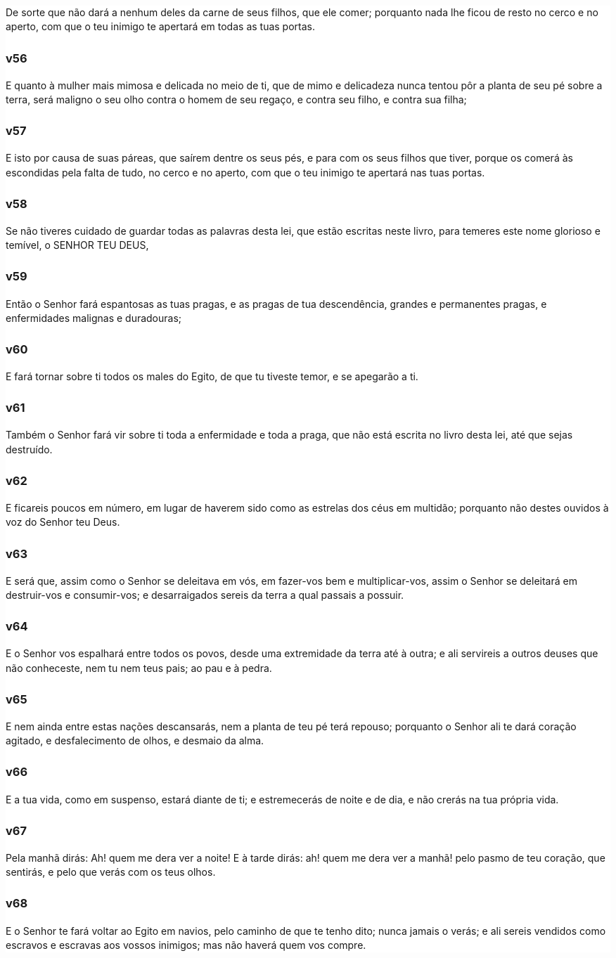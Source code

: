  De sorte que não dará a nenhum deles da carne de seus filhos, que ele comer; porquanto nada lhe ficou de resto no cerco e no aperto, com que o teu inimigo te apertará em todas as tuas portas.
### v56
 E quanto à mulher mais mimosa e delicada no meio de ti, que de mimo e delicadeza nunca tentou pôr a planta de seu pé sobre a terra, será maligno o seu olho contra o homem de seu regaço, e contra seu filho, e contra sua filha;
### v57
 E isto por causa de suas páreas, que saírem dentre os seus pés, e para com os seus filhos que tiver, porque os comerá às escondidas pela falta de tudo, no cerco e no aperto, com que o teu inimigo te apertará nas tuas portas.
### v58
 Se não tiveres cuidado de guardar todas as palavras desta lei, que estão escritas neste livro, para temeres este nome glorioso e temível, o SENHOR TEU DEUS,
### v59
 Então o Senhor fará espantosas as tuas pragas, e as pragas de tua descendência, grandes e permanentes pragas, e enfermidades malignas e duradouras;
### v60
 E fará tornar sobre ti todos os males do Egito, de que tu tiveste temor, e se apegarão a ti.
### v61
 Também o Senhor fará vir sobre ti toda a enfermidade e toda a praga, que não está escrita no livro desta lei, até que sejas destruído.
### v62
 E ficareis poucos em número, em lugar de haverem sido como as estrelas dos céus em multidão; porquanto não destes ouvidos à voz do Senhor teu Deus.
### v63
 E será que, assim como o Senhor se deleitava em vós, em fazer-vos bem e multiplicar-vos, assim o Senhor se deleitará em destruir-vos e consumir-vos; e desarraigados sereis da terra a qual passais a possuir.
### v64
 E o Senhor vos espalhará entre todos os povos, desde uma extremidade da terra até à outra; e ali servireis a outros deuses que não conheceste, nem tu nem teus pais; ao pau e à pedra.
### v65
 E nem ainda entre estas nações descansarás, nem a planta de teu pé terá repouso; porquanto o Senhor ali te dará coração agitado, e desfalecimento de olhos, e desmaio da alma.
### v66
 E a tua vida, como em suspenso, estará diante de ti; e estremecerás de noite e de dia, e não crerás na tua própria vida.
### v67
 Pela manhã dirás: Ah! quem me dera ver a noite! E à tarde dirás: ah! quem me dera ver a manhã! pelo pasmo de teu coração, que sentirás, e pelo que verás com os teus olhos.
### v68
 E o Senhor te fará voltar ao Egito em navios, pelo caminho de que te tenho dito; nunca jamais o verás; e ali sereis vendidos como escravos e escravas aos vossos inimigos; mas não haverá quem vos compre.
